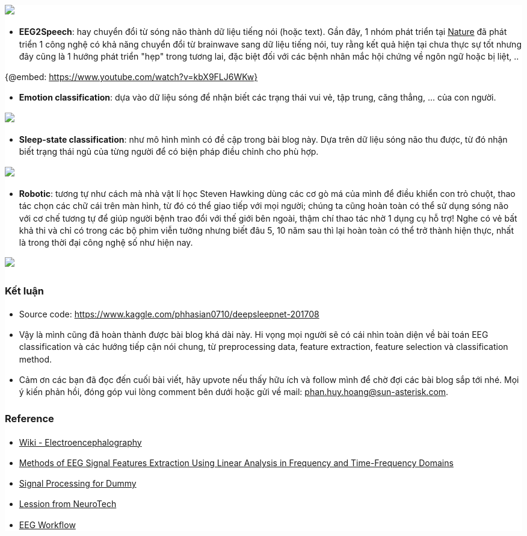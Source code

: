    ![](http://csvision.swan.ac.uk/uploads/Site/AutomaticSeizureDetectionInEEG/seizure.png)

   - __EEG2Speech__: hay chuyển đổi từ sóng não thành dữ liệu tiếng nói (hoặc text). Gần đây, 1 nhóm phát triển tại [Nature](https://onezero.medium.com/researchers-are-translating-brain-activity-into-speech-37249dace7a7) đã phát triển 1 công nghệ có khả năng chuyển đổi từ brainwave sang dữ liệu tiếng nói, tuy rằng kết quả hiện tại chưa thực sự tốt nhưng đây cũng là 1 hướng phát triển "hẹp" trong tương lai, đặc biệt đối với các bệnh nhân mắc hội chứng về ngôn ngữ hoặc bị liệt, ..

   {@embed: https://www.youtube.com/watch?v=kbX9FLJ6WKw}

   - __Emotion classification__: dựa vào dữ liệu sóng để nhận biết các trạng thái vui vẻ, tập trung, căng thẳng, ... của con người.

   ![](https://whsgoldenarrow.com/wp-content/uploads/2016/03/FB-reaction.jpg)

   - __Sleep-state classification__: như mô hình mình có đề cập trong bài blog này. Dựa trên dữ liệu sóng não thu được, từ đó nhận biết trạng thái ngủ của từng người để có biện pháp điều chỉnh cho phù hợp.

   ![](http://spectrum.diabetesjournals.org/content/diaspect/29/1/5/F2.large.jpg)

   - __Robotic__: tương tự như cách mà nhà vật lí học Steven Hawking dùng các cơ gò má của mình để điều khiển con trỏ chuột, thao tác chọn các chữ cái trên màn hình, từ đó có thể giao tiếp với mọi người; chúng ta cũng hoàn toàn có thể sử dụng sóng não với cơ chế tương tự để giúp người bệnh trao đổi với thế giới bên ngoài, thậm chí thao tác nhờ 1 dụng cụ hỗ trợ! Nghe có vẻ bất khả thi và chỉ có trong các bộ phim viễn tưởng nhưng biết đâu 5, 10 năm sau thì lại hoàn toàn có thể trở thành hiện thực, nhất là trong thời đại công nghệ số như hiện nay.

   ![](https://cdn-images-1.medium.com/max/600/1*7hriG1eVkwqI6hXcsPNHDA.gif)

### Kết luận

- Source code: https://www.kaggle.com/phhasian0710/deepsleepnet-201708

- Vậy là mình cũng đã hoàn thành được bài blog khá dài này. Hi vọng mọi người sẽ có cái nhìn toàn diện về bài toán EEG classification và các hướng tiếp cận nói chung, từ preprocessing data, feature extraction, feature selection và classification method.

- Cảm ơn các bạn đã đọc đến cuối bài viết, hãy upvote nếu thấy hữu ích và follow mình để chờ đợi các bài blog sắp tới nhé. Mọi ý kiến phản hồi, đóng góp vui lòng comment bên dưới hoặc gửi về mail: phan.huy.hoang@sun-asterisk.com.

### Reference

- [Wiki - Electroencephalography](https://en.wikipedia.org/wiki/Electroencephalography)

- [Methods of EEG Signal Features Extraction Using Linear Analysis in Frequency and Time-Frequency Domains](https://www.hindawi.com/journals/isrn/2014/730218/)

- [Signal Processing for Dummy](https://www.neuroelectrics.com/blog/eeg-signal-processing-for-dummies/)

- [Lession from NeuroTech](http://learn.neurotechedu.com/lessons/)

- [EEG Workflow](https://mne-tools.github.io/dev/manual/cookbook.html)

